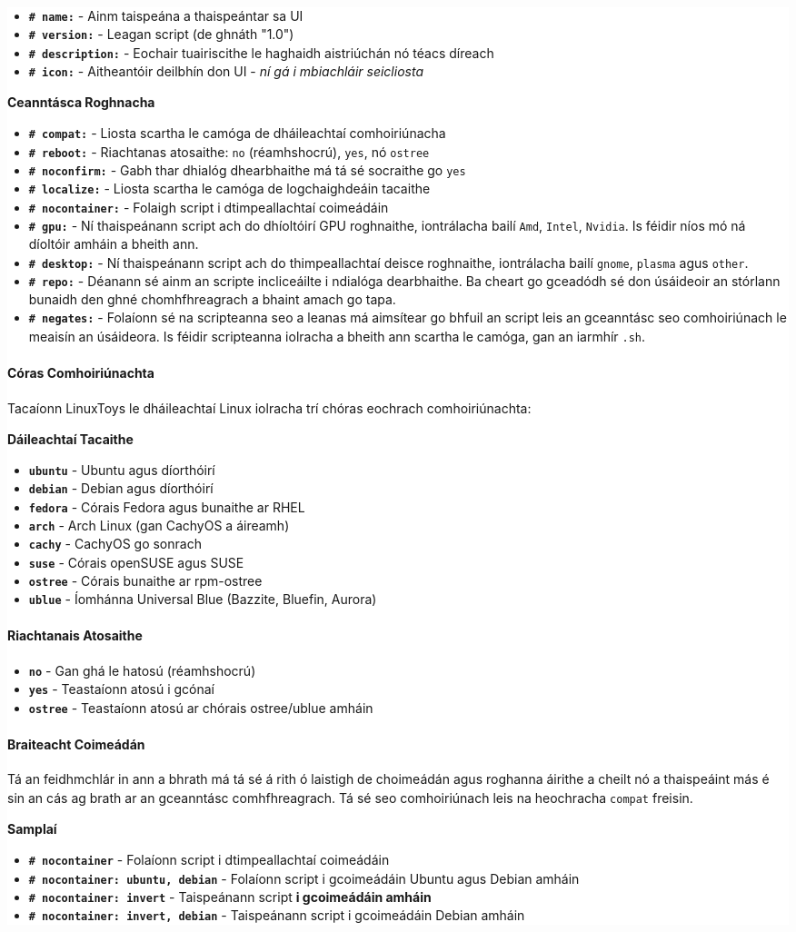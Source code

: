 - **`# name:`** - Ainm taispeána a thaispeántar sa UI
- **`# version:`** - Leagan script (de ghnáth "1.0")
- **`# description:`** - Eochair tuairiscithe le haghaidh aistriúchán nó téacs díreach
- **`# icon:`** - Aitheantóir deilbhín don UI - *ní gá i mbiachláir seicliosta*

**Ceanntásca Roghnacha**

- **`# compat:`** - Liosta scartha le camóga de dháileachtaí comhoiriúnacha
- **`# reboot:`** - Riachtanas atosaithe: `no` (réamhshocrú), `yes`, nó `ostree`
- **`# noconfirm:`** - Gabh thar dhialóg dhearbhaithe má tá sé socraithe go `yes`
- **`# localize:`** - Liosta scartha le camóga de logchaighdeáin tacaithe
- **`# nocontainer:`** - Folaigh script i dtimpeallachtaí coimeádáin
- **`# gpu:`** - Ní thaispeánann script ach do dhíoltóirí GPU roghnaithe, iontrálacha bailí `Amd`, `Intel`, `Nvidia`. Is féidir níos mó ná díoltóir amháin a bheith ann.
- **`# desktop:`** - Ní thaispeánann script ach do thimpeallachtaí deisce roghnaithe, iontrálacha bailí `gnome`, `plasma` agus `other`.
- **`# repo:`** - Déanann sé ainm an scripte incliceáilte i ndialóga dearbhaithe. Ba cheart go gceadódh sé don úsáideoir an stórlann bunaidh den ghné chomhfhreagrach a bhaint amach go tapa.
- **`# negates:`** - Folaíonn sé na scripteanna seo a leanas má aimsítear go bhfuil an script leis an gceanntásc seo comhoiriúnach le meaisín an úsáideora. Is féidir scripteanna iolracha a bheith ann scartha le camóga, gan an iarmhír `.sh`.

#### Córas Comhoiriúnachta

Tacaíonn LinuxToys le dháileachtaí Linux iolracha trí chóras eochrach comhoiriúnachta:

**Dáileachtaí Tacaithe**

- **`ubuntu`** - Ubuntu agus díorthóirí
- **`debian`** - Debian agus díorthóirí  
- **`fedora`** - Córais Fedora agus bunaithe ar RHEL
- **`arch`** - Arch Linux (gan CachyOS a áireamh)
- **`cachy`** - CachyOS go sonrach
- **`suse`** - Córais openSUSE agus SUSE
- **`ostree`** - Córais bunaithe ar rpm-ostree
- **`ublue`** - Íomhánna Universal Blue (Bazzite, Bluefin, Aurora)

#### Riachtanais Atosaithe
- **`no`** - Gan ghá le hatosú (réamhshocrú)
- **`yes`** - Teastaíonn atosú i gcónaí
- **`ostree`** - Teastaíonn atosú ar chórais ostree/ublue amháin

#### Braiteacht Coimeádán

Tá an feidhmchlár in ann a bhrath má tá sé á rith ó laistigh de choimeádán agus roghanna áirithe a cheilt nó a thaispeáint más é sin an cás ag brath ar an gceanntásc comhfhreagrach. Tá sé seo comhoiriúnach leis na heochracha `compat` freisin.

**Samplaí**

- **`# nocontainer`** - Folaíonn script i dtimpeallachtaí coimeádáin
- **`# nocontainer: ubuntu, debian`** - Folaíonn script i gcoimeádáin Ubuntu agus Debian amháin
- **`# nocontainer: invert`** - Taispeánann script **i gcoimeádáin amháin**
- **`# nocontainer: invert, debian`** - Taispeánann script i gcoimeádáin Debian amháin
